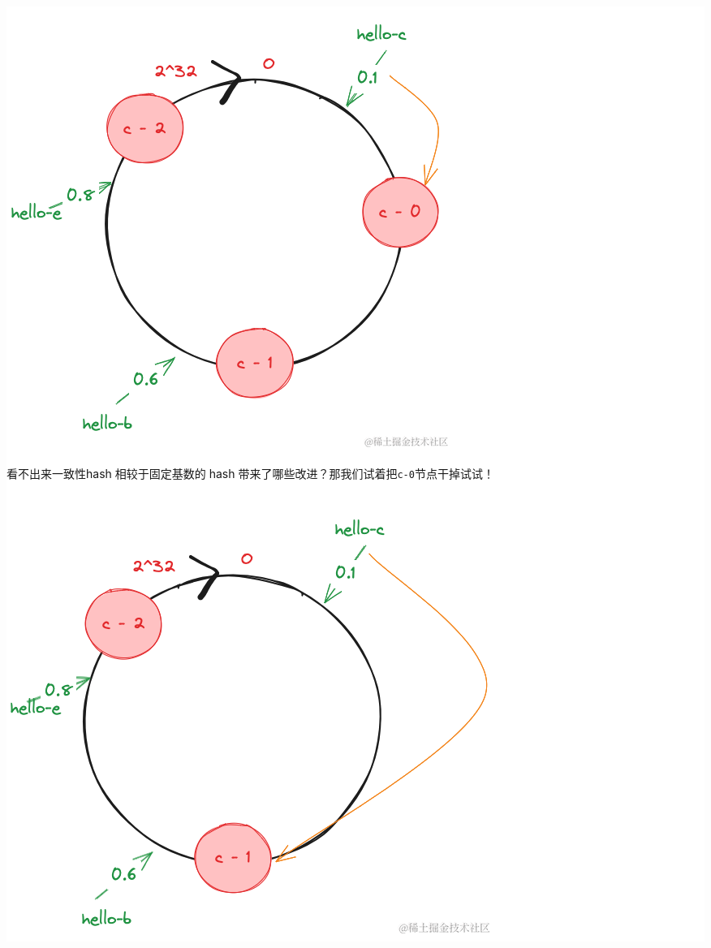 ![Pasted image 20240411171441.png](./img/10.png)

看不出来一致性hash 相较于固定基数的 hash 带来了哪些改进？那我们试着把`c-0`节点干掉试试！

![Pasted image 20240411171733.png](./img/11.png)
